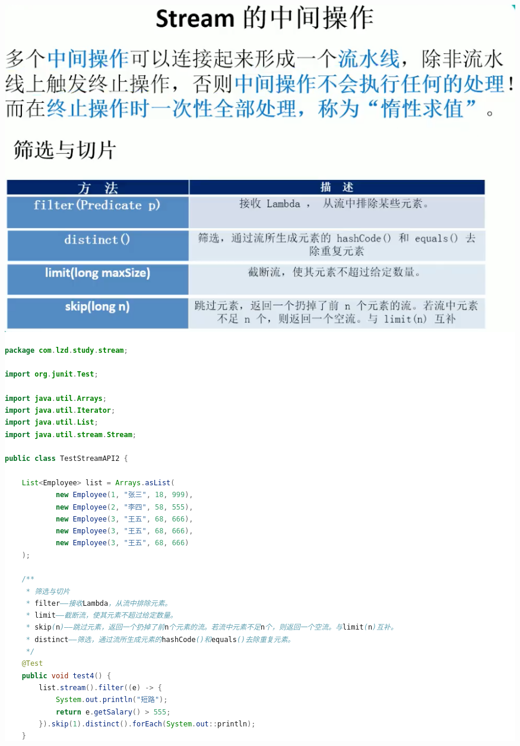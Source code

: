 ![image-20210414235232727](/java_img/image-20210414235232727.png)

```java
package com.lzd.study.stream;

import org.junit.Test;

import java.util.Arrays;
import java.util.Iterator;
import java.util.List;
import java.util.stream.Stream;

public class TestStreamAPI2 {

    List<Employee> list = Arrays.asList(
            new Employee(1, "张三", 18, 999),
            new Employee(2, "李四", 58, 555),
            new Employee(3, "王五", 68, 666),
            new Employee(3, "王五", 68, 666),
            new Employee(3, "王五", 68, 666)
    );

    /**
     * 筛选与切片
     * filter——接收Lambda，从流中排除元素。
     * limit——截断流，使其元素不超过给定数量。
     * skip(n)——跳过元素，返回一个扔掉了前n个元素的流。若流中元素不足n个，则返回一个空流。与limit(n)互补。
     * distinct——筛选，通过流所生成元素的hashCode()和equals()去除重复元素。
     */
    @Test
    public void test4() {
        list.stream().filter((e) -> {
            System.out.println("短路");
            return e.getSalary() > 555;
        }).skip(1).distinct().forEach(System.out::println);
    }
```